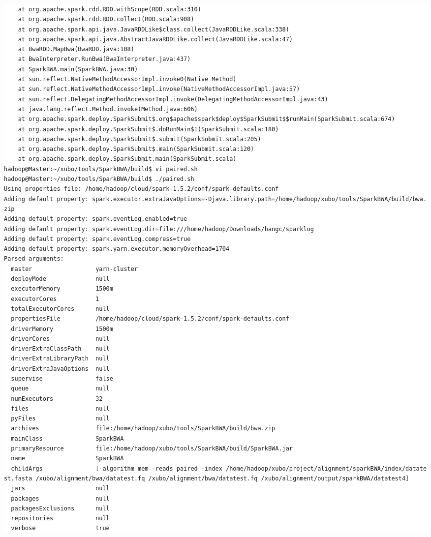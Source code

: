 		at org.apache.spark.rdd.RDD.withScope(RDD.scala:310)
		at org.apache.spark.rdd.RDD.collect(RDD.scala:908)
		at org.apache.spark.api.java.JavaRDDLike$class.collect(JavaRDDLike.scala:338)
		at org.apache.spark.api.java.AbstractJavaRDDLike.collect(JavaRDDLike.scala:47)
		at BwaRDD.MapBwa(BwaRDD.java:108)
		at BwaInterpreter.RunBwa(BwaInterpreter.java:437)
		at SparkBWA.main(SparkBWA.java:30)
		at sun.reflect.NativeMethodAccessorImpl.invoke0(Native Method)
		at sun.reflect.NativeMethodAccessorImpl.invoke(NativeMethodAccessorImpl.java:57)
		at sun.reflect.DelegatingMethodAccessorImpl.invoke(DelegatingMethodAccessorImpl.java:43)
		at java.lang.reflect.Method.invoke(Method.java:606)
		at org.apache.spark.deploy.SparkSubmit$.org$apache$spark$deploy$SparkSubmit$$runMain(SparkSubmit.scala:674)
		at org.apache.spark.deploy.SparkSubmit$.doRunMain$1(SparkSubmit.scala:180)
		at org.apache.spark.deploy.SparkSubmit$.submit(SparkSubmit.scala:205)
		at org.apache.spark.deploy.SparkSubmit$.main(SparkSubmit.scala:120)
		at org.apache.spark.deploy.SparkSubmit.main(SparkSubmit.scala)
	hadoop@Master:~/xubo/tools/SparkBWA/build$ vi paired.sh 
	hadoop@Master:~/xubo/tools/SparkBWA/build$ ./paired.sh 
	Using properties file: /home/hadoop/cloud/spark-1.5.2/conf/spark-defaults.conf
	Adding default property: spark.executor.extraJavaOptions=-Djava.library.path=/home/hadoop/xubo/tools/SparkBWA/build/bwa.zip
	Adding default property: spark.eventLog.enabled=true
	Adding default property: spark.eventLog.dir=file:///home/hadoop/Downloads/hangc/sparklog
	Adding default property: spark.eventLog.compress=true
	Adding default property: spark.yarn.executor.memoryOverhead=1704
	Parsed arguments:
	  master                  yarn-cluster
	  deployMode              null
	  executorMemory          1500m
	  executorCores           1
	  totalExecutorCores      null
	  propertiesFile          /home/hadoop/cloud/spark-1.5.2/conf/spark-defaults.conf
	  driverMemory            1500m
	  driverCores             null
	  driverExtraClassPath    null
	  driverExtraLibraryPath  null
	  driverExtraJavaOptions  null
	  supervise               false
	  queue                   null
	  numExecutors            32
	  files                   null
	  pyFiles                 null
	  archives                file:/home/hadoop/xubo/tools/SparkBWA/build/bwa.zip
	  mainClass               SparkBWA
	  primaryResource         file:/home/hadoop/xubo/tools/SparkBWA/build/SparkBWA.jar
	  name                    SparkBWA
	  childArgs               [-algorithm mem -reads paired -index /home/hadoop/xubo/project/alignment/sparkBWA/index/datatest.fasta /xubo/alignment/bwa/datatest.fq /xubo/alignment/bwa/datatest.fq /xubo/alignment/output/sparkBWA/datatest4]
	  jars                    null
	  packages                null
	  packagesExclusions      null
	  repositories            null
	  verbose                 true
	